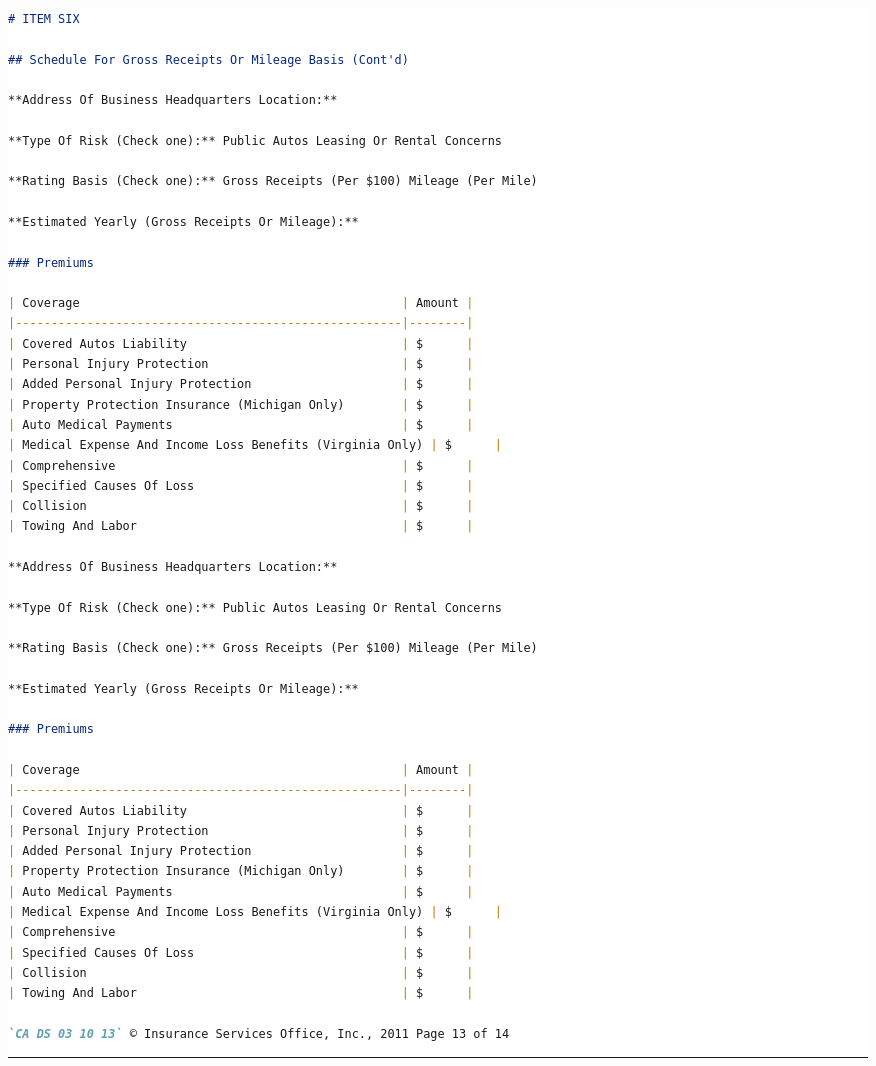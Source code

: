 
```markdown
# ITEM SIX

## Schedule For Gross Receipts Or Mileage Basis (Cont'd)

**Address Of Business Headquarters Location:**

**Type Of Risk (Check one):** Public Autos Leasing Or Rental Concerns

**Rating Basis (Check one):** Gross Receipts (Per $100) Mileage (Per Mile)

**Estimated Yearly (Gross Receipts Or Mileage):**

### Premiums

| Coverage                                             | Amount |
|------------------------------------------------------|--------|
| Covered Autos Liability                              | $      |
| Personal Injury Protection                           | $      |
| Added Personal Injury Protection                     | $      |
| Property Protection Insurance (Michigan Only)        | $      |
| Auto Medical Payments                                | $      |
| Medical Expense And Income Loss Benefits (Virginia Only) | $      |
| Comprehensive                                        | $      |
| Specified Causes Of Loss                             | $      |
| Collision                                            | $      |
| Towing And Labor                                     | $      |

**Address Of Business Headquarters Location:**

**Type Of Risk (Check one):** Public Autos Leasing Or Rental Concerns

**Rating Basis (Check one):** Gross Receipts (Per $100) Mileage (Per Mile)

**Estimated Yearly (Gross Receipts Or Mileage):**

### Premiums

| Coverage                                             | Amount |
|------------------------------------------------------|--------|
| Covered Autos Liability                              | $      |
| Personal Injury Protection                           | $      |
| Added Personal Injury Protection                     | $      |
| Property Protection Insurance (Michigan Only)        | $      |
| Auto Medical Payments                                | $      |
| Medical Expense And Income Loss Benefits (Virginia Only) | $      |
| Comprehensive                                        | $      |
| Specified Causes Of Loss                             | $      |
| Collision                                            | $      |
| Towing And Labor                                     | $      |

`CA DS 03 10 13` © Insurance Services Office, Inc., 2011 Page 13 of 14
```

---